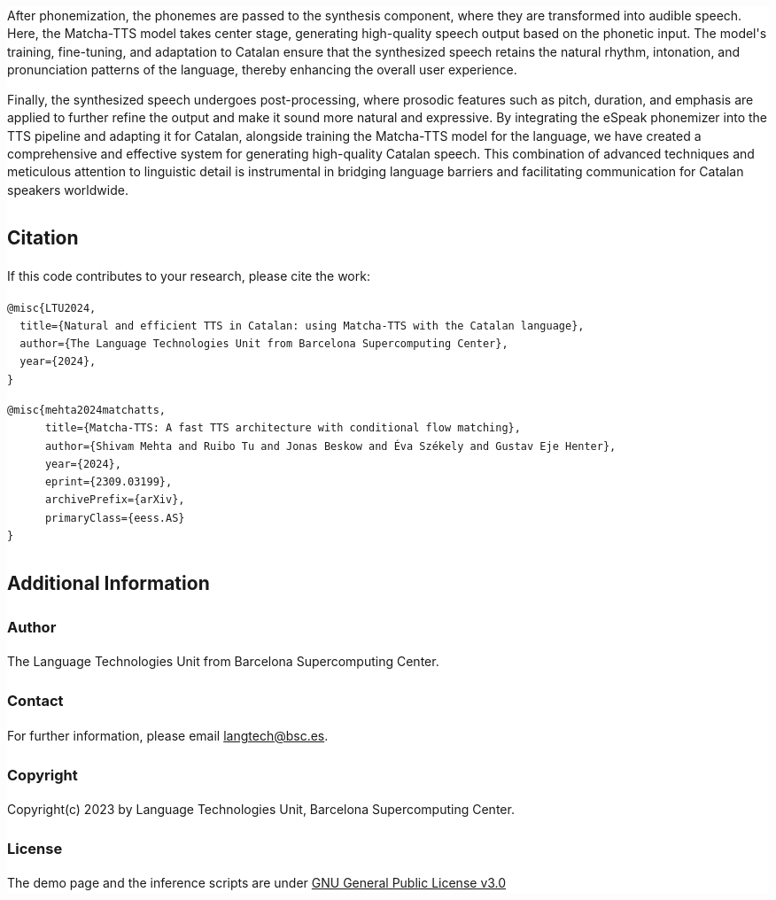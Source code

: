 After phonemization, the phonemes are passed to the synthesis component, where they are transformed into audible speech. Here, the Matcha-TTS model takes center stage, generating high-quality speech output based on the phonetic input. The model's training, fine-tuning, and adaptation to Catalan ensure that the synthesized speech retains the natural rhythm, intonation, and pronunciation patterns of the language, thereby enhancing the overall user experience.

Finally, the synthesized speech undergoes post-processing, where prosodic features such as pitch, duration, and emphasis are applied to further refine the output and make it sound more natural and expressive. By integrating the eSpeak phonemizer into the TTS pipeline and adapting it for Catalan, alongside training the Matcha-TTS model for the language, we have created a comprehensive and effective system for generating high-quality Catalan speech. This combination of advanced techniques and meticulous attention to linguistic detail is instrumental in bridging language barriers and facilitating communication for Catalan speakers worldwide.

## Citation

If this code contributes to your research, please cite the work:

```
@misc{LTU2024,
  title={Natural and efficient TTS in Catalan: using Matcha-TTS with the Catalan language},
  author={The Language Technologies Unit from Barcelona Supercomputing Center},
  year={2024},
}
```
```
@misc{mehta2024matchatts,
      title={Matcha-TTS: A fast TTS architecture with conditional flow matching}, 
      author={Shivam Mehta and Ruibo Tu and Jonas Beskow and Éva Székely and Gustav Eje Henter},
      year={2024},
      eprint={2309.03199},
      archivePrefix={arXiv},
      primaryClass={eess.AS}
}
```

## Additional Information

### Author
The Language Technologies Unit from Barcelona Supercomputing Center.

### Contact
For further information, please email <langtech@bsc.es>.

### Copyright
Copyright(c) 2023 by Language Technologies Unit, Barcelona Supercomputing Center.

### License
The demo page and the inference scripts are under [GNU General Public License v3.0](https://www.gnu.org/licenses/gpl-3.0.en.html)
